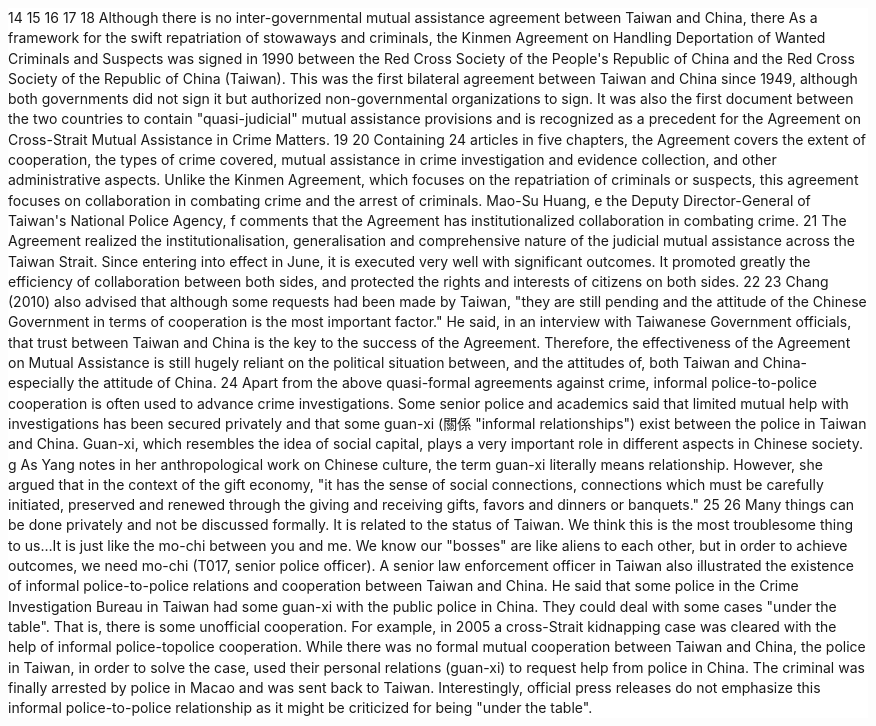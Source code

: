 14
15
16
17
18
Although there is no inter-governmental mutual assistance agreement between Taiwan and China, there As a framework for the swift repatriation of stowaways and criminals, the Kinmen Agreement on Handling Deportation of Wanted Criminals and Suspects was signed in 1990 between the Red Cross Society of the People's Republic of China and the Red Cross Society of the Republic of China (Taiwan). This was the first bilateral agreement between Taiwan and China since 1949, although both governments did not sign it but authorized non-governmental organizations to sign. It was also the first document between the two countries to contain "quasi-judicial" mutual assistance provisions and is recognized as a precedent for the Agreement on Cross-Strait Mutual Assistance in Crime Matters. 
19
20
Containing 24 articles in five chapters, the Agreement covers the extent of cooperation, the types of crime covered, mutual assistance in crime investigation and evidence collection, and other administrative aspects. Unlike the Kinmen Agreement, which focuses on the repatriation of criminals or suspects, this agreement focuses on collaboration in combating crime and the arrest of criminals.
Mao-Su Huang, e the Deputy Director-General of Taiwan's National Police Agency, f comments that the Agreement has institutionalized collaboration in combating crime. 
21
The Agreement realized the institutionalisation, generalisation and comprehensive nature of the judicial mutual assistance across the Taiwan Strait. Since entering into effect in June, it is executed very well with significant outcomes. It promoted greatly the efficiency of collaboration between both sides, and protected the rights and interests of citizens on both sides. 
22
23
Chang (2010) also advised that although some requests had been made by Taiwan, "they are still pending and the attitude of the Chinese Government in terms of cooperation is the most important factor." He said, in an interview with Taiwanese Government officials, that trust between Taiwan and China is the key to the success of the Agreement. Therefore, the effectiveness of the Agreement on Mutual Assistance is still hugely reliant on the political situation between, and the attitudes of, both Taiwan and China-especially the attitude of China. 24
Apart from the above quasi-formal agreements against crime, informal police-to-police cooperation is often used to advance crime investigations. Some senior police and academics said that limited mutual help with investigations has been secured privately and that some guan-xi (關係 "informal relationships") exist between the police in Taiwan and China.
Guan-xi, which resembles the idea of social capital, plays a very important role in different aspects in Chinese society. g As Yang notes in her anthropological work on Chinese culture, the term guan-xi literally means relationship. However, she argued that in the context of the gift economy, "it has the sense of social connections, connections which must be carefully initiated, preserved and renewed through the giving and receiving gifts, favors and dinners or banquets." 
25
26
Many things can be done privately and not be discussed formally. It is related to the status of Taiwan. We think this is the most troublesome thing to us…It is just like the mo-chi between you and me. We know our "bosses" are like aliens to each other, but in order to achieve outcomes, we need mo-chi (T017, senior police officer).
A senior law enforcement officer in Taiwan also illustrated the existence of informal police-to-police relations and cooperation between Taiwan and China. He said that some police in the Crime Investigation Bureau in Taiwan had some guan-xi with the public police in China. They could deal with some cases "under the table". That is, there is some unofficial cooperation.
For example, in 2005 a cross-Strait kidnapping case was cleared with the help of informal police-topolice cooperation. While there was no formal mutual cooperation between Taiwan and China, the police in Taiwan, in order to solve the case, used their personal relations (guan-xi) to request help from police in China. The criminal was finally arrested by police in Macao and was sent back to Taiwan. Interestingly, official press releases do not emphasize this informal police-to-police relationship as it might be criticized for being "under the table".